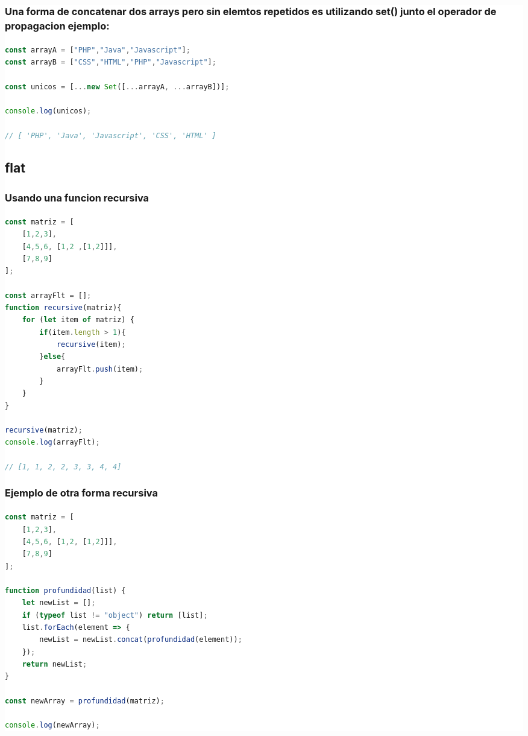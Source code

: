 ### Una forma de concatenar dos arrays pero sin elemtos repetidos es utilizando set() junto el operador de propagacion ejemplo:

```javascript
const arrayA = ["PHP","Java","Javascript"];
const arrayB = ["CSS","HTML","PHP","Javascript"];

const unicos = [...new Set([...arrayA, ...arrayB])];

console.log(unicos);

// [ 'PHP', 'Java', 'Javascript', 'CSS', 'HTML' ]
```
## flat

### Usando una funcion recursiva

```javascript
const matriz = [
    [1,2,3],
    [4,5,6, [1,2 ,[1,2]]],
    [7,8,9]
];

const arrayFlt = [];
function recursive(matriz){
    for (let item of matriz) {
        if(item.length > 1){
            recursive(item);
        }else{
            arrayFlt.push(item);
        }
    }
}

recursive(matriz);
console.log(arrayFlt);

// [1, 1, 2, 2, 3, 3, 4, 4]
```
### Ejemplo de otra forma recursiva

```javascript
const matriz = [
    [1,2,3],
    [4,5,6, [1,2, [1,2]]],
    [7,8,9]
];

function profundidad(list) {
    let newList = [];
    if (typeof list != "object") return [list];
    list.forEach(element => {
        newList = newList.concat(profundidad(element));
    });
    return newList;
}

const newArray = profundidad(matriz);

console.log(newArray);

```